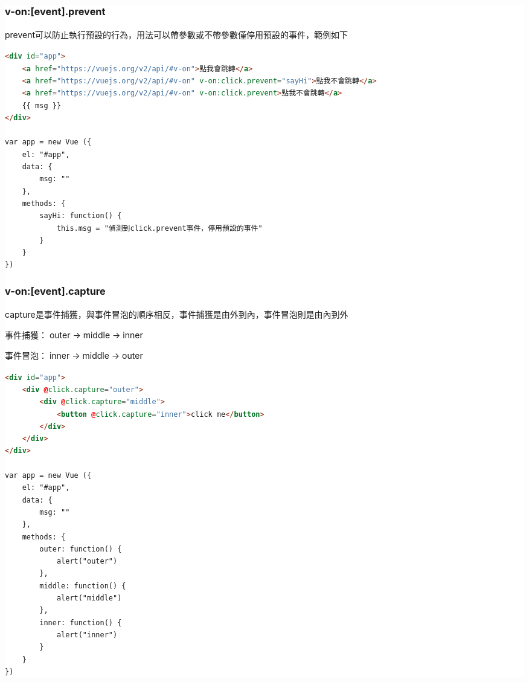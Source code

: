 ```html
```


### v-on:[event].prevent
prevent可以防止執行預設的行為，用法可以帶參數或不帶參數僅停用預設的事件，範例如下

```html
<div id="app">
    <a href="https://vuejs.org/v2/api/#v-on">點我會跳轉</a>
    <a href="https://vuejs.org/v2/api/#v-on" v-on:click.prevent="sayHi">點我不會跳轉</a>
    <a href="https://vuejs.org/v2/api/#v-on" v-on:click.prevent>點我不會跳轉</a>
    {{ msg }}
</div>

var app = new Vue ({
    el: "#app",
    data: {
        msg: ""
    },
    methods: {
        sayHi: function() {
            this.msg = "偵測到click.prevent事件，停用預設的事件"
        }
    }
})
```


### v-on:[event].capture
capture是事件捕獲，與事件冒泡的順序相反，事件捕獲是由外到內，事件冒泡則是由內到外

事件捕獲： outer -> middle -> inner

事件冒泡： inner -> middle -> outer

```html
<div id="app">
    <div @click.capture="outer">
        <div @click.capture="middle">
            <button @click.capture="inner">click me</button>
        </div>
    </div>
</div>

var app = new Vue ({
    el: "#app",
    data: {
        msg: ""
    },
    methods: {
        outer: function() {
            alert("outer")
        },
        middle: function() {
            alert("middle")
        },
        inner: function() {
            alert("inner")
        }
    }
})
```
